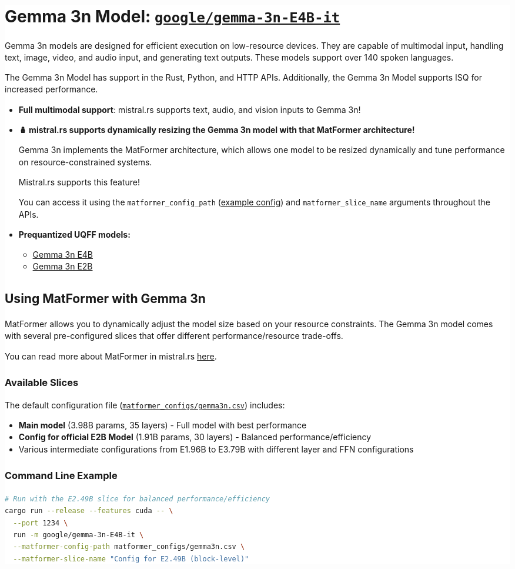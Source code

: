 # Gemma 3n Model: [`google/gemma-3n-E4B-it`](https://huggingface.co/google/gemma-3n-E4B-it)

Gemma 3n models are designed for efficient execution on low-resource devices. They are capable of multimodal input, handling text, image, video, and audio input, and generating text outputs. These models support over 140 spoken languages.

The Gemma 3n Model has support in the Rust, Python, and HTTP APIs. Additionally, the Gemma 3n Model supports ISQ for increased performance.

- **Full multimodal support**: mistral.rs supports text, audio, and vision inputs to Gemma 3n!

- **🪆 mistral.rs supports dynamically resizing the Gemma 3n model with that MatFormer architecture!**

  Gemma 3n implements the MatFormer architecture, which allows one model to be resized dynamically and tune performance on resource-constrained systems.

  Mistral.rs supports this feature!

  You can access it using the `matformer_config_path` ([example config](../matformer_configs/gemma3n.csv)) and `matformer_slice_name` arguments throughout the APIs.

- **Prequantized UQFF models:**

  - [Gemma 3n E4B](https://huggingface.co/EricB/gemma-3n-E4B-it-UQFF)
  - [Gemma 3n E2B](https://huggingface.co/EricB/gemma-3n-E2B-it-UQFF)

## Using MatFormer with Gemma 3n

MatFormer allows you to dynamically adjust the model size based on your resource constraints. The Gemma 3n model comes with several pre-configured slices that offer different performance/resource trade-offs.

You can read more about MatFormer in mistral.rs [here](MATFORMER.md).

### Available Slices

The default configuration file ([`matformer_configs/gemma3n.csv`](../matformer_configs/gemma3n.csv)) includes:

- **Main model** (3.98B params, 35 layers) - Full model with best performance
- **Config for official E2B Model** (1.91B params, 30 layers) - Balanced performance/efficiency
- Various intermediate configurations from E1.96B to E3.79B with different layer and FFN configurations

### Command Line Example

```bash
# Run with the E2.49B slice for balanced performance/efficiency
cargo run --release --features cuda -- \
  --port 1234 \
  run -m google/gemma-3n-E4B-it \
  --matformer-config-path matformer_configs/gemma3n.csv \
  --matformer-slice-name "Config for E2.49B (block-level)"
```
